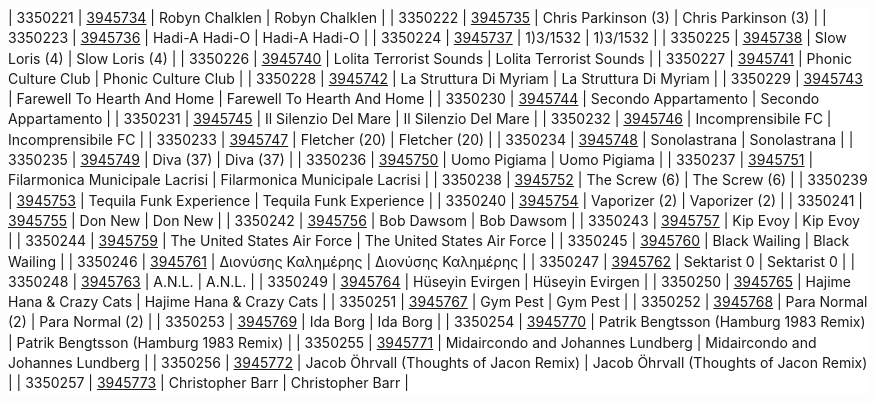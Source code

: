 | 3350221 | [3945734](https://www.discogs.com/artist/3945734) | Robyn Chalklen | Robyn Chalklen |
| 3350222 | [3945735](https://www.discogs.com/artist/3945735) | Chris Parkinson (3) | Chris Parkinson (3) |
| 3350223 | [3945736](https://www.discogs.com/artist/3945736) | Hadi-A Hadi-O | Hadi-A Hadi-O |
| 3350224 | [3945737](https://www.discogs.com/artist/3945737) | 1)3\/1532 | 1)3\/1532 |
| 3350225 | [3945738](https://www.discogs.com/artist/3945738) | Slow Loris (4) | Slow Loris (4) |
| 3350226 | [3945740](https://www.discogs.com/artist/3945740) | Lolita Terrorist Sounds | Lolita Terrorist Sounds |
| 3350227 | [3945741](https://www.discogs.com/artist/3945741) | Phonic Culture Club | Phonic Culture Club |
| 3350228 | [3945742](https://www.discogs.com/artist/3945742) | La Struttura Di Myriam | La Struttura Di Myriam |
| 3350229 | [3945743](https://www.discogs.com/artist/3945743) | Farewell To Hearth And Home | Farewell To Hearth And Home |
| 3350230 | [3945744](https://www.discogs.com/artist/3945744) | Secondo Appartamento | Secondo Appartamento |
| 3350231 | [3945745](https://www.discogs.com/artist/3945745) | Il Silenzio Del Mare | Il Silenzio Del Mare |
| 3350232 | [3945746](https://www.discogs.com/artist/3945746) | Incomprensibile FC | Incomprensibile FC |
| 3350233 | [3945747](https://www.discogs.com/artist/3945747) | Fletcher (20) | Fletcher (20) |
| 3350234 | [3945748](https://www.discogs.com/artist/3945748) | Sonolastrana | Sonolastrana |
| 3350235 | [3945749](https://www.discogs.com/artist/3945749) | Diva (37) | Diva (37) |
| 3350236 | [3945750](https://www.discogs.com/artist/3945750) | Uomo Pigiama | Uomo Pigiama |
| 3350237 | [3945751](https://www.discogs.com/artist/3945751) | Filarmonica Municipale Lacrisi | Filarmonica Municipale Lacrisi |
| 3350238 | [3945752](https://www.discogs.com/artist/3945752) | The Screw (6) | The Screw (6) |
| 3350239 | [3945753](https://www.discogs.com/artist/3945753) | Tequila Funk Experience | Tequila Funk Experience |
| 3350240 | [3945754](https://www.discogs.com/artist/3945754) | Vaporizer (2) | Vaporizer (2) |
| 3350241 | [3945755](https://www.discogs.com/artist/3945755) | Don New | Don New |
| 3350242 | [3945756](https://www.discogs.com/artist/3945756) | Bob Dawsom | Bob Dawsom |
| 3350243 | [3945757](https://www.discogs.com/artist/3945757) | Kip Evoy | Kip Evoy |
| 3350244 | [3945759](https://www.discogs.com/artist/3945759) | The United States Air Force | The United States Air Force |
| 3350245 | [3945760](https://www.discogs.com/artist/3945760) | Black Wailing | Black Wailing |
| 3350246 | [3945761](https://www.discogs.com/artist/3945761) | Διονύσης Καλημέρης | Διονύσης Καλημέρης |
| 3350247 | [3945762](https://www.discogs.com/artist/3945762) | Sektarist 0 | Sektarist 0 |
| 3350248 | [3945763](https://www.discogs.com/artist/3945763) | A.N.L. | A.N.L. |
| 3350249 | [3945764](https://www.discogs.com/artist/3945764) | Hüseyin Evirgen | Hüseyin Evirgen |
| 3350250 | [3945765](https://www.discogs.com/artist/3945765) | Hajime Hana & Crazy Cats | Hajime Hana & Crazy Cats |
| 3350251 | [3945767](https://www.discogs.com/artist/3945767) | Gym Pest | Gym Pest |
| 3350252 | [3945768](https://www.discogs.com/artist/3945768) | Para Normal (2) | Para Normal (2) |
| 3350253 | [3945769](https://www.discogs.com/artist/3945769) | Ida Borg | Ida Borg |
| 3350254 | [3945770](https://www.discogs.com/artist/3945770) | Patrik Bengtsson (Hamburg 1983 Remix) | Patrik Bengtsson (Hamburg 1983 Remix) |
| 3350255 | [3945771](https://www.discogs.com/artist/3945771) | Midaircondo and Johannes Lundberg | Midaircondo and Johannes Lundberg |
| 3350256 | [3945772](https://www.discogs.com/artist/3945772) | Jacob Öhrvall (Thoughts of Jacon Remix) | Jacob Öhrvall (Thoughts of Jacon Remix) |
| 3350257 | [3945773](https://www.discogs.com/artist/3945773) | Christopher Barr | Christopher Barr |